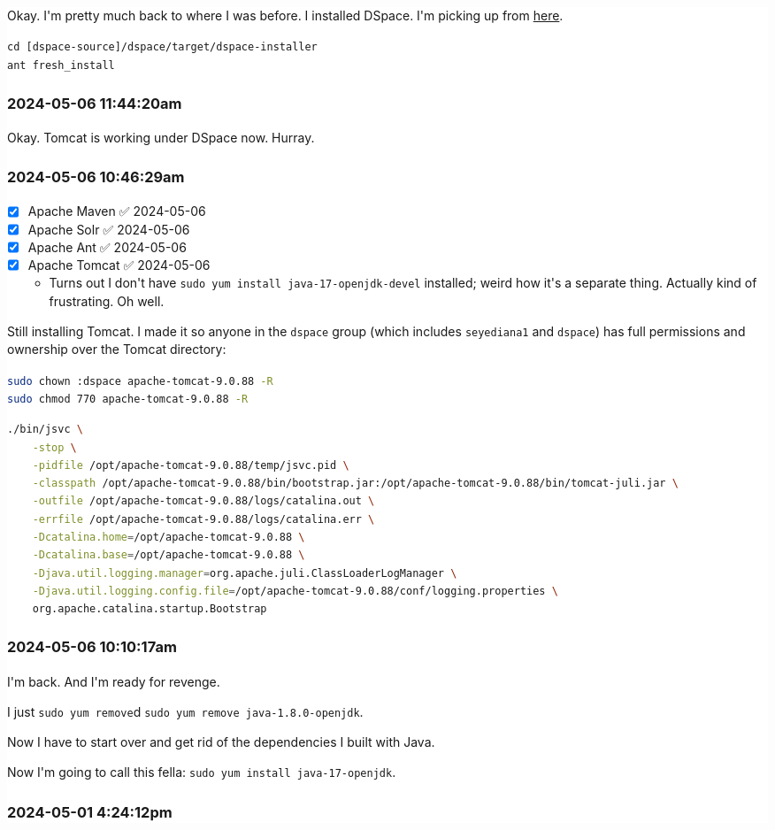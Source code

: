 Okay. I'm pretty much back to where I was before. I installed DSpace. I'm picking up from [here](https://wiki.lyrasis.org/display/DSDOC7x/Installing+DSpace#:~:text=Install%20DSpace%20Backend%3A%20As%20the%20dspace%20UNIX%20user%2C%20install%20DSpace%20to%20%5Bdspace%5D%3A).

```
cd [dspace-source]/dspace/target/dspace-installer
ant fresh_install
```

### 2024-05-06 11:44:20am

Okay. Tomcat is working under DSpace now. Hurray.

### 2024-05-06 10:46:29am

- [x] Apache Maven ✅ 2024-05-06
- [x] Apache Solr ✅ 2024-05-06
- [x] Apache Ant ✅ 2024-05-06
- [x] Apache Tomcat ✅ 2024-05-06
	- Turns out I don't have `sudo yum install java-17-openjdk-devel` installed; weird how it's a separate thing. Actually kind of frustrating. Oh well.

Still installing Tomcat. I made it so anyone in the `dspace` group (which includes `seyediana1` and `dspace`) has full permissions and ownership over the Tomcat directory:

```sh
sudo chown :dspace apache-tomcat-9.0.88 -R
sudo chmod 770 apache-tomcat-9.0.88 -R
```

```sh
./bin/jsvc \
    -stop \
    -pidfile /opt/apache-tomcat-9.0.88/temp/jsvc.pid \
    -classpath /opt/apache-tomcat-9.0.88/bin/bootstrap.jar:/opt/apache-tomcat-9.0.88/bin/tomcat-juli.jar \
    -outfile /opt/apache-tomcat-9.0.88/logs/catalina.out \
    -errfile /opt/apache-tomcat-9.0.88/logs/catalina.err \
    -Dcatalina.home=/opt/apache-tomcat-9.0.88 \
    -Dcatalina.base=/opt/apache-tomcat-9.0.88 \
    -Djava.util.logging.manager=org.apache.juli.ClassLoaderLogManager \
    -Djava.util.logging.config.file=/opt/apache-tomcat-9.0.88/conf/logging.properties \
    org.apache.catalina.startup.Bootstrap
```

### 2024-05-06 10:10:17am

I'm back. And I'm ready for revenge.

I just `sudo yum remove`d `sudo yum remove java-1.8.0-openjdk`.

Now I have to start over and get rid of the dependencies I built with Java.

Now I'm going to call this fella: `sudo yum install java-17-openjdk`.

### 2024-05-01 4:24:12pm
